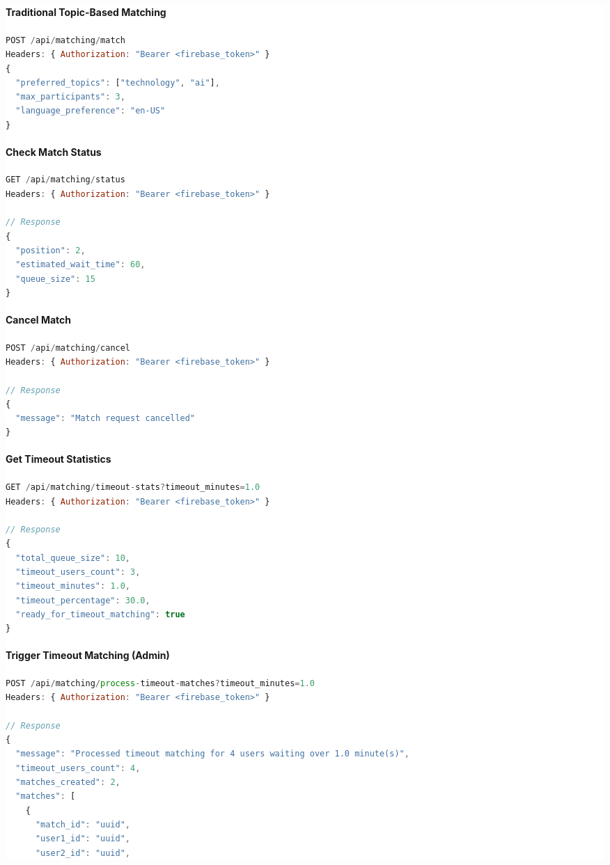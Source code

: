 #### Traditional Topic-Based Matching
```javascript
POST /api/matching/match
Headers: { Authorization: "Bearer <firebase_token>" }
{
  "preferred_topics": ["technology", "ai"],
  "max_participants": 3,
  "language_preference": "en-US"
}
```

#### Check Match Status
```javascript
GET /api/matching/status
Headers: { Authorization: "Bearer <firebase_token>" }

// Response
{
  "position": 2,
  "estimated_wait_time": 60,
  "queue_size": 15
}
```

#### Cancel Match
```javascript
POST /api/matching/cancel
Headers: { Authorization: "Bearer <firebase_token>" }

// Response
{
  "message": "Match request cancelled"
}
```

#### Get Timeout Statistics
```javascript
GET /api/matching/timeout-stats?timeout_minutes=1.0
Headers: { Authorization: "Bearer <firebase_token>" }

// Response
{
  "total_queue_size": 10,
  "timeout_users_count": 3,
  "timeout_minutes": 1.0,
  "timeout_percentage": 30.0,
  "ready_for_timeout_matching": true
}
```

#### Trigger Timeout Matching (Admin)
```javascript
POST /api/matching/process-timeout-matches?timeout_minutes=1.0
Headers: { Authorization: "Bearer <firebase_token>" }

// Response
{
  "message": "Processed timeout matching for 4 users waiting over 1.0 minute(s)",
  "timeout_users_count": 4,
  "matches_created": 2,
  "matches": [
    {
      "match_id": "uuid",
      "user1_id": "uuid",
      "user2_id": "uuid", 
```